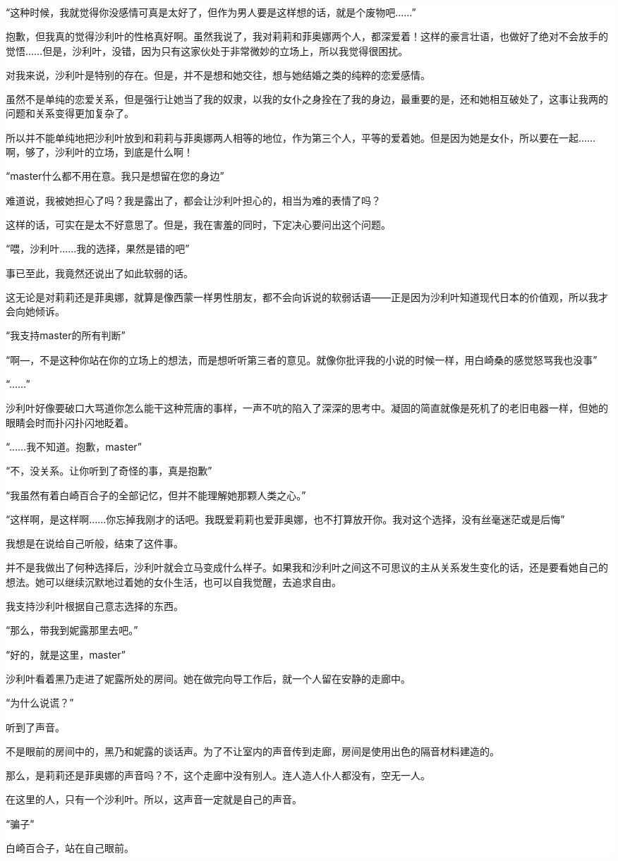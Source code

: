“这种时候，我就觉得你没感情可真是太好了，但作为男人要是这样想的话，就是个废物吧……”

抱歉，但我真的觉得沙利叶的性格真好啊。虽然我说了，我对莉莉和菲奥娜两个人，都深爱着！这样的豪言壮语，也做好了绝对不会放手的觉悟……但是，沙利叶，没错，因为只有这家伙处于非常微妙的立场上，所以我觉得很困扰。

对我来说，沙利叶是特别的存在。但是，并不是想和她交往，想与她结婚之类的纯粹的恋爱感情。

虽然不是单纯的恋爱关系，但是强行让她当了我的奴隶，以我的女仆之身拴在了我的身边，最重要的是，还和她相互破处了，这事让我两的问题和关系变得更加复杂了。

所以并不能单纯地把沙利叶放到和莉莉与菲奥娜两人相等的地位，作为第三个人，平等的爱着她。但是因为她是女仆，所以要在一起……啊，够了，沙利叶的立场，到底是什么啊！

“master什么都不用在意。我只是想留在您的身边”

难道说，我被她担心了吗？我是露出了，都会让沙利叶担心的，相当为难的表情了吗？

这样的话，可实在是太不好意思了。但是，我在害羞的同时，下定决心要问出这个问题。

“喂，沙利叶……我的选择，果然是错的吧”

事已至此，我竟然还说出了如此软弱的话。

这无论是对莉莉还是菲奥娜，就算是像西蒙一样男性朋友，都不会向诉说的软弱话语——正是因为沙利叶知道现代日本的价值观，所以我才会向她倾诉。

“我支持master的所有判断”

“啊—，不是这种你站在你的立场上的想法，而是想听听第三者的意见。就像你批评我的小说的时候一样，用白崎桑的感觉怒骂我也没事”

“……”

沙利叶好像要破口大骂道你怎么能干这种荒唐的事样，一声不吭的陷入了深深的思考中。凝固的简直就像是死机了的老旧电器一样，但她的眼睛会时而扑闪扑闪地眨着。

“……我不知道。抱歉，master”

“不，没关系。让你听到了奇怪的事，真是抱歉”

“我虽然有着白崎百合子的全部记忆，但并不能理解她那颗人类之心。”

“这样啊，是这样啊……你忘掉我刚才的话吧。我既爱莉莉也爱菲奥娜，也不打算放开你。我对这个选择，没有丝毫迷茫或是后悔”

我想是在说给自己听般，结束了这件事。

并不是我做出了何种选择后，沙利叶就会立马变成什么样子。如果我和沙利叶之间这不可思议的主从关系发生变化的话，还是要看她自己的想法。她可以继续沉默地过着她的女仆生活，也可以自我觉醒，去追求自由。

我支持沙利叶根据自己意志选择的东西。

“那么，带我到妮露那里去吧。”

“好的，就是这里，master”

沙利叶看着黑乃走进了妮露所处的房间。她在做完向导工作后，就一个人留在安静的走廊中。

“为什么说谎？”

听到了声音。

不是眼前的房间中的，黑乃和妮露的谈话声。为了不让室内的声音传到走廊，房间是使用出色的隔音材料建造的。

那么，是莉莉还是菲奥娜的声音吗？不，这个走廊中没有别人。连人造人仆人都没有，空无一人。

在这里的人，只有一个沙利叶。所以，这声音一定就是自己的声音。

“骗子”

白崎百合子，站在自己眼前。
